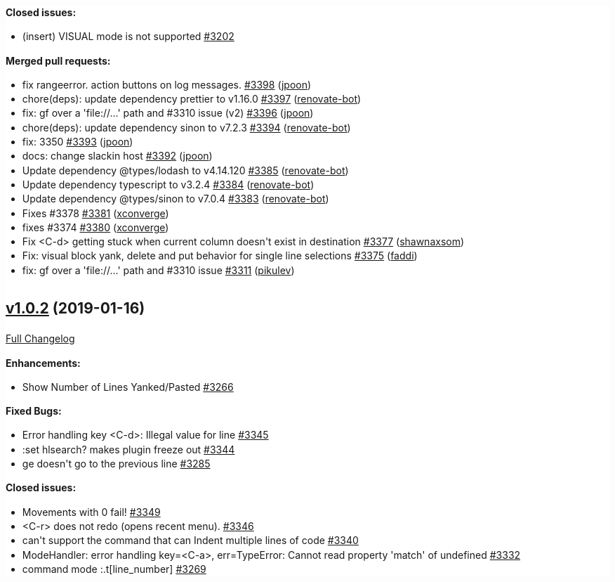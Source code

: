 **Closed issues:**

- \(insert\) VISUAL mode is not supported [\#3202](https://github.com/VSCodeVim/Vim/issues/3202)

**Merged pull requests:**

- fix rangeerror. action buttons on log messages. [\#3398](https://github.com/VSCodeVim/Vim/pull/3398) ([jpoon](https://github.com/jpoon))
- chore\(deps\): update dependency prettier to v1.16.0 [\#3397](https://github.com/VSCodeVim/Vim/pull/3397) ([renovate-bot](https://github.com/renovate-bot))
- fix: gf over a 'file://...' path and \#3310 issue \(v2\) [\#3396](https://github.com/VSCodeVim/Vim/pull/3396) ([jpoon](https://github.com/jpoon))
- chore\(deps\): update dependency sinon to v7.2.3 [\#3394](https://github.com/VSCodeVim/Vim/pull/3394) ([renovate-bot](https://github.com/renovate-bot))
- fix: 3350 [\#3393](https://github.com/VSCodeVim/Vim/pull/3393) ([jpoon](https://github.com/jpoon))
- docs: change slackin host [\#3392](https://github.com/VSCodeVim/Vim/pull/3392) ([jpoon](https://github.com/jpoon))
- Update dependency @types/lodash to v4.14.120 [\#3385](https://github.com/VSCodeVim/Vim/pull/3385) ([renovate-bot](https://github.com/renovate-bot))
- Update dependency typescript to v3.2.4 [\#3384](https://github.com/VSCodeVim/Vim/pull/3384) ([renovate-bot](https://github.com/renovate-bot))
- Update dependency @types/sinon to v7.0.4 [\#3383](https://github.com/VSCodeVim/Vim/pull/3383) ([renovate-bot](https://github.com/renovate-bot))
- Fixes \#3378 [\#3381](https://github.com/VSCodeVim/Vim/pull/3381) ([xconverge](https://github.com/xconverge))
- fixes \#3374 [\#3380](https://github.com/VSCodeVim/Vim/pull/3380) ([xconverge](https://github.com/xconverge))
- Fix \<C-d\> getting stuck when current column doesn't exist in destination [\#3377](https://github.com/VSCodeVim/Vim/pull/3377) ([shawnaxsom](https://github.com/shawnaxsom))
- Fix: visual block yank, delete and put behavior for single line selections [\#3375](https://github.com/VSCodeVim/Vim/pull/3375) ([faddi](https://github.com/faddi))
- fix: gf over a 'file://...' path and \#3310 issue [\#3311](https://github.com/VSCodeVim/Vim/pull/3311) ([pikulev](https://github.com/pikulev))

## [v1.0.2](https://github.com/vscodevim/vim/tree/v1.0.2) (2019-01-16)

[Full Changelog](https://github.com/vscodevim/vim/compare/v1.0.1...v1.0.2)

**Enhancements:**

- Show Number of Lines Yanked/Pasted [\#3266](https://github.com/VSCodeVim/Vim/issues/3266)

**Fixed Bugs:**

- Error handling key \<C-d\>: Illegal value for line [\#3345](https://github.com/VSCodeVim/Vim/issues/3345)
- :set hlsearch? makes plugin freeze out [\#3344](https://github.com/VSCodeVim/Vim/issues/3344)
- ge doesn't go to the previous line [\#3285](https://github.com/VSCodeVim/Vim/issues/3285)

**Closed issues:**

- Movements with 0 fail! [\#3349](https://github.com/VSCodeVim/Vim/issues/3349)
- \<C-r\> does not redo \(opens recent menu\). [\#3346](https://github.com/VSCodeVim/Vim/issues/3346)
- can't support the command that can Indent multiple lines of code [\#3340](https://github.com/VSCodeVim/Vim/issues/3340)
- ModeHandler: error handling key=\<C-a\>, err=TypeError: Cannot read property 'match' of undefined [\#3332](https://github.com/VSCodeVim/Vim/issues/3332)
- command mode :.t\[line_number\] [\#3269](https://github.com/VSCodeVim/Vim/issues/3269)
